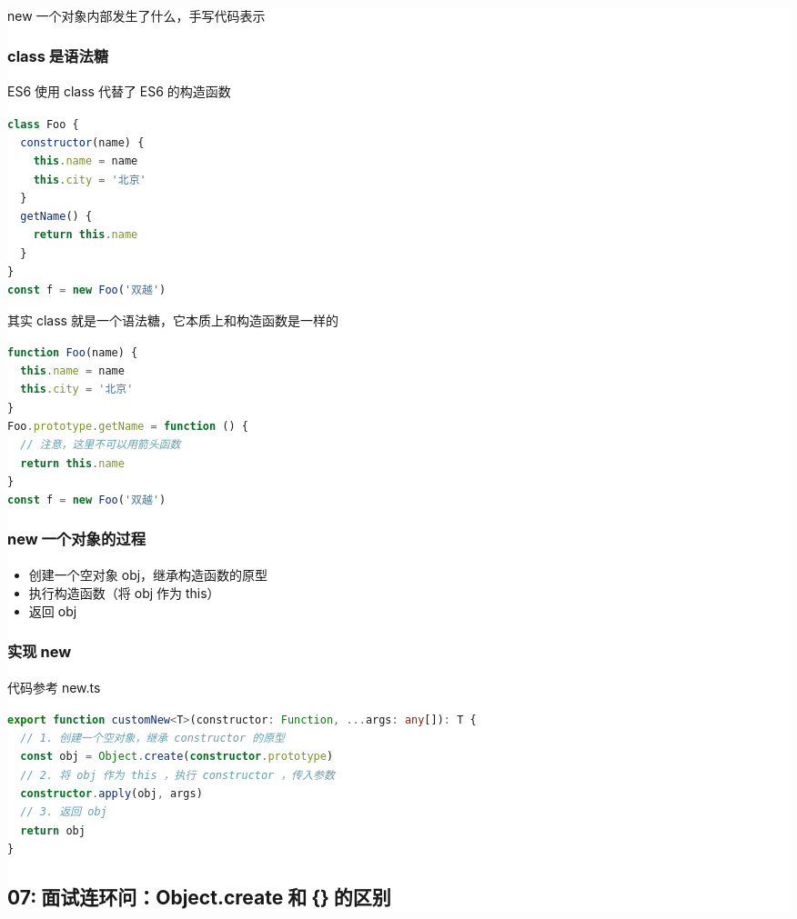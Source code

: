 new 一个对象内部发生了什么，手写代码表示

### class 是语法糖

ES6 使用 class 代替了 ES6 的构造函数

```js
class Foo {
  constructor(name) {
    this.name = name
    this.city = '北京'
  }
  getName() {
    return this.name
  }
}
const f = new Foo('双越')
```

其实 class 就是一个语法糖，它本质上和构造函数是一样的

```js
function Foo(name) {
  this.name = name
  this.city = '北京'
}
Foo.prototype.getName = function () {
  // 注意，这里不可以用箭头函数
  return this.name
}
const f = new Foo('双越')
```

### new 一个对象的过程

- 创建一个空对象 obj，继承构造函数的原型
- 执行构造函数（将 obj 作为 this）
- 返回 obj

### 实现 new

代码参考 new.ts

```typescript
export function customNew<T>(constructor: Function, ...args: any[]): T {
  // 1. 创建一个空对象，继承 constructor 的原型
  const obj = Object.create(constructor.prototype)
  // 2. 将 obj 作为 this ，执行 constructor ，传入参数
  constructor.apply(obj, args)
  // 3. 返回 obj
  return obj
}
```

## 07: 面试连环问：Object.create 和 {} 的区别

